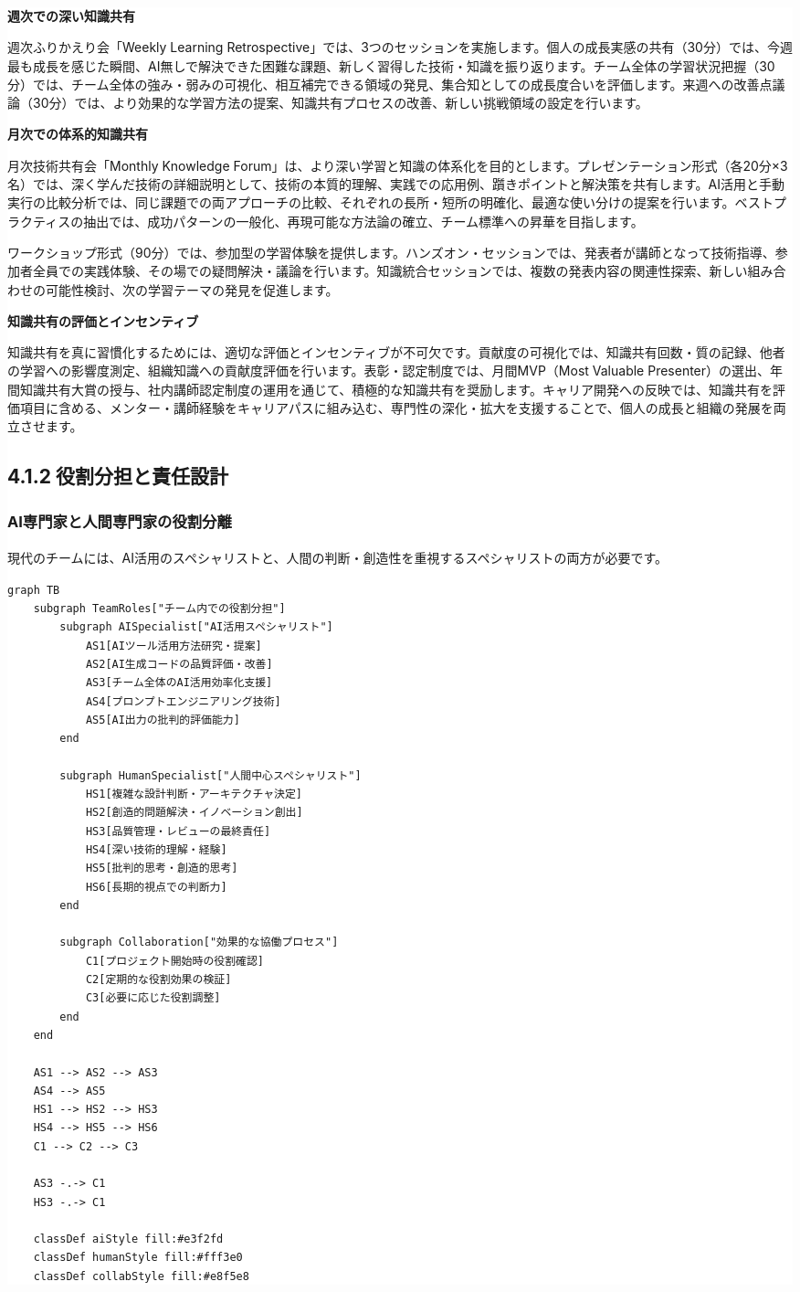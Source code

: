 **週次での深い知識共有**

週次ふりかえり会「Weekly Learning Retrospective」では、3つのセッションを実施します。個人の成長実感の共有（30分）では、今週最も成長を感じた瞬間、AI無しで解決できた困難な課題、新しく習得した技術・知識を振り返ります。チーム全体の学習状況把握（30分）では、チーム全体の強み・弱みの可視化、相互補完できる領域の発見、集合知としての成長度合いを評価します。来週への改善点議論（30分）では、より効果的な学習方法の提案、知識共有プロセスの改善、新しい挑戦領域の設定を行います。

**月次での体系的知識共有**

月次技術共有会「Monthly Knowledge Forum」は、より深い学習と知識の体系化を目的とします。プレゼンテーション形式（各20分×3名）では、深く学んだ技術の詳細説明として、技術の本質的理解、実践での応用例、躓きポイントと解決策を共有します。AI活用と手動実行の比較分析では、同じ課題での両アプローチの比較、それぞれの長所・短所の明確化、最適な使い分けの提案を行います。ベストプラクティスの抽出では、成功パターンの一般化、再現可能な方法論の確立、チーム標準への昇華を目指します。

ワークショップ形式（90分）では、参加型の学習体験を提供します。ハンズオン・セッションでは、発表者が講師となって技術指導、参加者全員での実践体験、その場での疑問解決・議論を行います。知識統合セッションでは、複数の発表内容の関連性探索、新しい組み合わせの可能性検討、次の学習テーマの発見を促進します。

**知識共有の評価とインセンティブ**

知識共有を真に習慣化するためには、適切な評価とインセンティブが不可欠です。貢献度の可視化では、知識共有回数・質の記録、他者の学習への影響度測定、組織知識への貢献度評価を行います。表彰・認定制度では、月間MVP（Most Valuable Presenter）の選出、年間知識共有大賞の授与、社内講師認定制度の運用を通じて、積極的な知識共有を奨励します。キャリア開発への反映では、知識共有を評価項目に含める、メンター・講師経験をキャリアパスに組み込む、専門性の深化・拡大を支援することで、個人の成長と組織の発展を両立させます。

## 4.1.2 役割分担と責任設計

### AI専門家と人間専門家の役割分離

現代のチームには、AI活用のスペシャリストと、人間の判断・創造性を重視するスペシャリストの両方が必要です。

```mermaid
graph TB
    subgraph TeamRoles["チーム内での役割分担"]
        subgraph AISpecialist["AI活用スペシャリスト"]
            AS1[AIツール活用方法研究・提案]
            AS2[AI生成コードの品質評価・改善]
            AS3[チーム全体のAI活用効率化支援]
            AS4[プロンプトエンジニアリング技術]
            AS5[AI出力の批判的評価能力]
        end
        
        subgraph HumanSpecialist["人間中心スペシャリスト"]
            HS1[複雑な設計判断・アーキテクチャ決定]
            HS2[創造的問題解決・イノベーション創出]
            HS3[品質管理・レビューの最終責任]
            HS4[深い技術的理解・経験]
            HS5[批判的思考・創造的思考]
            HS6[長期的視点での判断力]
        end
        
        subgraph Collaboration["効果的な協働プロセス"]
            C1[プロジェクト開始時の役割確認]
            C2[定期的な役割効果の検証]
            C3[必要に応じた役割調整]
        end
    end
    
    AS1 --> AS2 --> AS3
    AS4 --> AS5
    HS1 --> HS2 --> HS3
    HS4 --> HS5 --> HS6
    C1 --> C2 --> C3
    
    AS3 -.-> C1
    HS3 -.-> C1
    
    classDef aiStyle fill:#e3f2fd
    classDef humanStyle fill:#fff3e0
    classDef collabStyle fill:#e8f5e8
```
